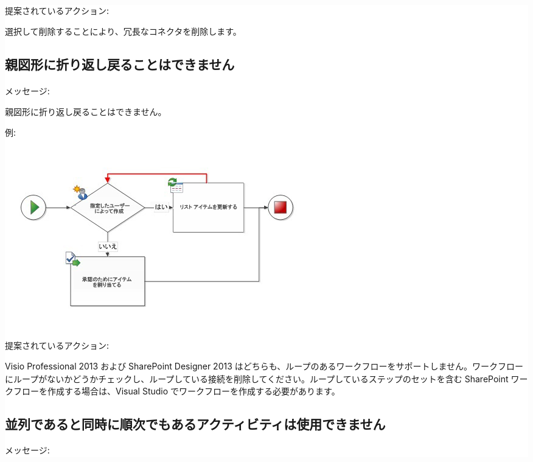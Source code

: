     
提案されているアクション:
  
    
    
選択して削除することにより、冗長なコネクタを削除します。
  
    
    

## 親図形に折り返し戻ることはできません
<a name="section6"> </a>

メッセージ:
  
    
    
親図形に折り返し戻ることはできません。
  
    
    
例:
  
    
    

  
    
    
![親図形に折り返し戻ることはできません](images/spd15-wf-error5.JPG)
  
    
    
提案されているアクション:
  
    
    
Visio Professional 2013 および SharePoint Designer 2013 はどちらも、ループのあるワークフローをサポートしません。ワークフローにループがないかどうかチェックし、ループしている接続を削除してください。ループしているステップのセットを含む SharePoint ワークフローを作成する場合は、Visual Studio でワークフローを作成する必要があります。
  
    
    

## 並列であると同時に順次でもあるアクティビティは使用できません
<a name="section7"> </a>

メッセージ:
  